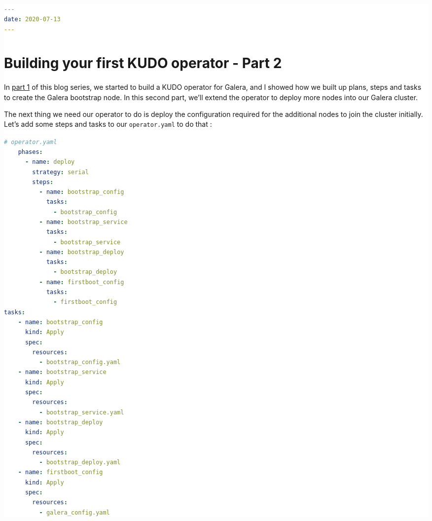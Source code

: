 ```yaml
---
date: 2020-07-13
---
```


# Building your first KUDO operator - Part 2

In [part 1](https://kudo.dev/blog/blog-2020-06-building-your-first-operator-1.html) of this blog series, we started to build a KUDO operator for Galera, and I showed how we built up plans, steps and tasks to create the Galera bootstrap node. In this second part, we’ll extend the operator to deploy more nodes into our Galera cluster.



The next thing we need our operator to do is deploy the configuration required for the additional nodes to join the cluster initially. Let’s add some steps and tasks to our `operator.yaml` to do that :

```yaml
# operator.yaml
    phases:
      - name: deploy
        strategy: serial
        steps:
          - name: bootstrap_config
            tasks:
              - bootstrap_config
          - name: bootstrap_service
            tasks:
              - bootstrap_service
          - name: bootstrap_deploy
            tasks:
              - bootstrap_deploy
          - name: firstboot_config
            tasks:
              - firstboot_config
tasks:
    - name: bootstrap_config
      kind: Apply
      spec:
        resources:
          - bootstrap_config.yaml
    - name: bootstrap_service
      kind: Apply
      spec:
        resources:
          - bootstrap_service.yaml
    - name: bootstrap_deploy
      kind: Apply
      spec:
        resources:
          - bootstrap_deploy.yaml
    - name: firstboot_config
      kind: Apply
      spec:
        resources:
          - galera_config.yaml
```
